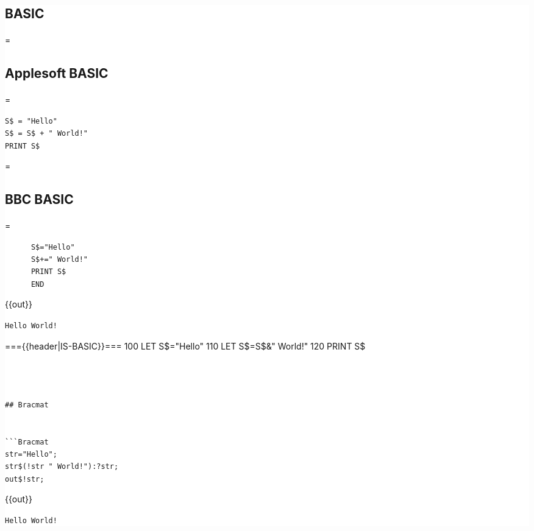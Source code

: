 
## BASIC

=
## Applesoft BASIC
=

```BASIC
S$ = "Hello"
S$ = S$ + " World!"
PRINT S$
```

=
## BBC BASIC
=

```BBC BASIC
      S$="Hello"
      S$+=" World!"
      PRINT S$
      END
```

{{out}}

```txt
Hello World!
```


==={{header|IS-BASIC}}===
<lang IS-BASIC>100 LET S$="Hello"
110 LET S$=S$&" World!"
120 PRINT S$
```



## Bracmat


```Bracmat
str="Hello";
str$(!str " World!"):?str;
out$!str;
```

{{out}}

```txt
Hello World!
```


